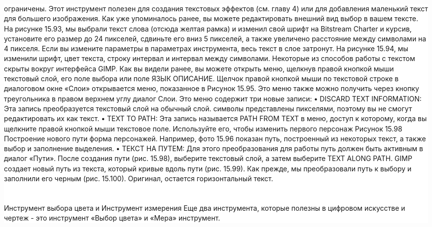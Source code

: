 ограничены. Этот инструмент полезен для создания
текстовых эффектов (см. главу 4) или для добавления
маленький текст для большего изображения.
Как уже упоминалось ранее, вы можете редактировать внешний вид
выбор в вашем тексте. На рисунке 15.93,
мы выбрали текст слова (отсюда желтая рамка)
и изменил свой шрифт на Bitstream Charter и
курсив, установите его размер до 24 пикселей, сдвиньте его вниз
5 пикселей, а также увеличено расстояние между символами на
4 пикселя.
Если вы измените параметры в параметрах инструмента,
весь текст в слое затронут. На рисунке
15.94, мы изменили шрифт, цвет текста, строку
интервал и интервал между символами.
Некоторые из способов работы с текстом скрыты
вокруг интерфейса GIMP. Как вы видели ранее,
вы можете открыть меню, щелкнув правой кнопкой мыши
текстовый слой, его поле выбора или поле ЯЗЫК ОПИСАНИЕ. Щелчок правой кнопкой мыши по текстовой строке
в диалоговом окне «Слои» открывается меню, показанное в
Рисунок 15.95. Это меню также можно получить
через кнопку треугольника в правом верхнем углу
диалог Слои.
Это меню содержит три новые записи:
• DISCARD TEXT INFORMATION: Эта запись преобразуется
текстовый слой на обычный слой.
символы представлены пикселями, поэтому вы
не смогут редактировать их как текст.
• TEXT TO PATH: Эта запись называется PATH
FROM TEXT в меню, доступ к которому, когда вы
щелкните правой кнопкой мыши текстовое поле. Используйте его, чтобы изменить
 первого
персонаж
Рисунок 15.98 Построение нового пути
форма персонажей. Например, фото
15.96 показан путь, построенный из некоторых
текст, а также выбор и заполнение выделения.
• ТЕКСТ НА ПУТЕМ: Для этого преобразования
для работы путь должен быть активным в
диалог «Пути». После создания пути (рис.
15.98), выберите текстовый слой, а затем
выберите TEXT ALONG PATH.
GIMP создает новый путь из текста, который
кривые вдоль пути (рис. 15.99). Как прежде,
мы преобразовали путь к выбору и
заполнили его черным (рис. 15.100). Оригинал,
остается горизонтальный текст.
# 
Инструмент выбора цвета
и Инструмент измерения
Еще два инструмента, которые полезны в цифровом искусстве и
чертеж - это инструмент «Выбор цвета» и «Мера»
инструмент.
